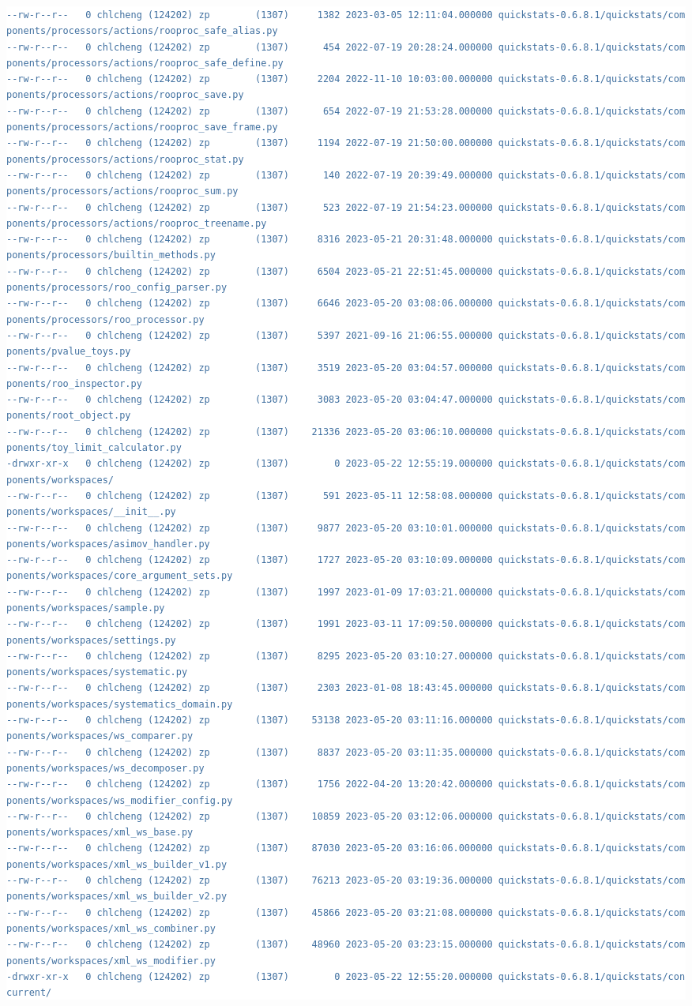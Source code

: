 ```diff
--rw-r--r--   0 chlcheng (124202) zp        (1307)     1382 2023-03-05 12:11:04.000000 quickstats-0.6.8.1/quickstats/components/processors/actions/rooproc_safe_alias.py
--rw-r--r--   0 chlcheng (124202) zp        (1307)      454 2022-07-19 20:28:24.000000 quickstats-0.6.8.1/quickstats/components/processors/actions/rooproc_safe_define.py
--rw-r--r--   0 chlcheng (124202) zp        (1307)     2204 2022-11-10 10:03:00.000000 quickstats-0.6.8.1/quickstats/components/processors/actions/rooproc_save.py
--rw-r--r--   0 chlcheng (124202) zp        (1307)      654 2022-07-19 21:53:28.000000 quickstats-0.6.8.1/quickstats/components/processors/actions/rooproc_save_frame.py
--rw-r--r--   0 chlcheng (124202) zp        (1307)     1194 2022-07-19 21:50:00.000000 quickstats-0.6.8.1/quickstats/components/processors/actions/rooproc_stat.py
--rw-r--r--   0 chlcheng (124202) zp        (1307)      140 2022-07-19 20:39:49.000000 quickstats-0.6.8.1/quickstats/components/processors/actions/rooproc_sum.py
--rw-r--r--   0 chlcheng (124202) zp        (1307)      523 2022-07-19 21:54:23.000000 quickstats-0.6.8.1/quickstats/components/processors/actions/rooproc_treename.py
--rw-r--r--   0 chlcheng (124202) zp        (1307)     8316 2023-05-21 20:31:48.000000 quickstats-0.6.8.1/quickstats/components/processors/builtin_methods.py
--rw-r--r--   0 chlcheng (124202) zp        (1307)     6504 2023-05-21 22:51:45.000000 quickstats-0.6.8.1/quickstats/components/processors/roo_config_parser.py
--rw-r--r--   0 chlcheng (124202) zp        (1307)     6646 2023-05-20 03:08:06.000000 quickstats-0.6.8.1/quickstats/components/processors/roo_processor.py
--rw-r--r--   0 chlcheng (124202) zp        (1307)     5397 2021-09-16 21:06:55.000000 quickstats-0.6.8.1/quickstats/components/pvalue_toys.py
--rw-r--r--   0 chlcheng (124202) zp        (1307)     3519 2023-05-20 03:04:57.000000 quickstats-0.6.8.1/quickstats/components/roo_inspector.py
--rw-r--r--   0 chlcheng (124202) zp        (1307)     3083 2023-05-20 03:04:47.000000 quickstats-0.6.8.1/quickstats/components/root_object.py
--rw-r--r--   0 chlcheng (124202) zp        (1307)    21336 2023-05-20 03:06:10.000000 quickstats-0.6.8.1/quickstats/components/toy_limit_calculator.py
-drwxr-xr-x   0 chlcheng (124202) zp        (1307)        0 2023-05-22 12:55:19.000000 quickstats-0.6.8.1/quickstats/components/workspaces/
--rw-r--r--   0 chlcheng (124202) zp        (1307)      591 2023-05-11 12:58:08.000000 quickstats-0.6.8.1/quickstats/components/workspaces/__init__.py
--rw-r--r--   0 chlcheng (124202) zp        (1307)     9877 2023-05-20 03:10:01.000000 quickstats-0.6.8.1/quickstats/components/workspaces/asimov_handler.py
--rw-r--r--   0 chlcheng (124202) zp        (1307)     1727 2023-05-20 03:10:09.000000 quickstats-0.6.8.1/quickstats/components/workspaces/core_argument_sets.py
--rw-r--r--   0 chlcheng (124202) zp        (1307)     1997 2023-01-09 17:03:21.000000 quickstats-0.6.8.1/quickstats/components/workspaces/sample.py
--rw-r--r--   0 chlcheng (124202) zp        (1307)     1991 2023-03-11 17:09:50.000000 quickstats-0.6.8.1/quickstats/components/workspaces/settings.py
--rw-r--r--   0 chlcheng (124202) zp        (1307)     8295 2023-05-20 03:10:27.000000 quickstats-0.6.8.1/quickstats/components/workspaces/systematic.py
--rw-r--r--   0 chlcheng (124202) zp        (1307)     2303 2023-01-08 18:43:45.000000 quickstats-0.6.8.1/quickstats/components/workspaces/systematics_domain.py
--rw-r--r--   0 chlcheng (124202) zp        (1307)    53138 2023-05-20 03:11:16.000000 quickstats-0.6.8.1/quickstats/components/workspaces/ws_comparer.py
--rw-r--r--   0 chlcheng (124202) zp        (1307)     8837 2023-05-20 03:11:35.000000 quickstats-0.6.8.1/quickstats/components/workspaces/ws_decomposer.py
--rw-r--r--   0 chlcheng (124202) zp        (1307)     1756 2022-04-20 13:20:42.000000 quickstats-0.6.8.1/quickstats/components/workspaces/ws_modifier_config.py
--rw-r--r--   0 chlcheng (124202) zp        (1307)    10859 2023-05-20 03:12:06.000000 quickstats-0.6.8.1/quickstats/components/workspaces/xml_ws_base.py
--rw-r--r--   0 chlcheng (124202) zp        (1307)    87030 2023-05-20 03:16:06.000000 quickstats-0.6.8.1/quickstats/components/workspaces/xml_ws_builder_v1.py
--rw-r--r--   0 chlcheng (124202) zp        (1307)    76213 2023-05-20 03:19:36.000000 quickstats-0.6.8.1/quickstats/components/workspaces/xml_ws_builder_v2.py
--rw-r--r--   0 chlcheng (124202) zp        (1307)    45866 2023-05-20 03:21:08.000000 quickstats-0.6.8.1/quickstats/components/workspaces/xml_ws_combiner.py
--rw-r--r--   0 chlcheng (124202) zp        (1307)    48960 2023-05-20 03:23:15.000000 quickstats-0.6.8.1/quickstats/components/workspaces/xml_ws_modifier.py
-drwxr-xr-x   0 chlcheng (124202) zp        (1307)        0 2023-05-22 12:55:20.000000 quickstats-0.6.8.1/quickstats/concurrent/
```